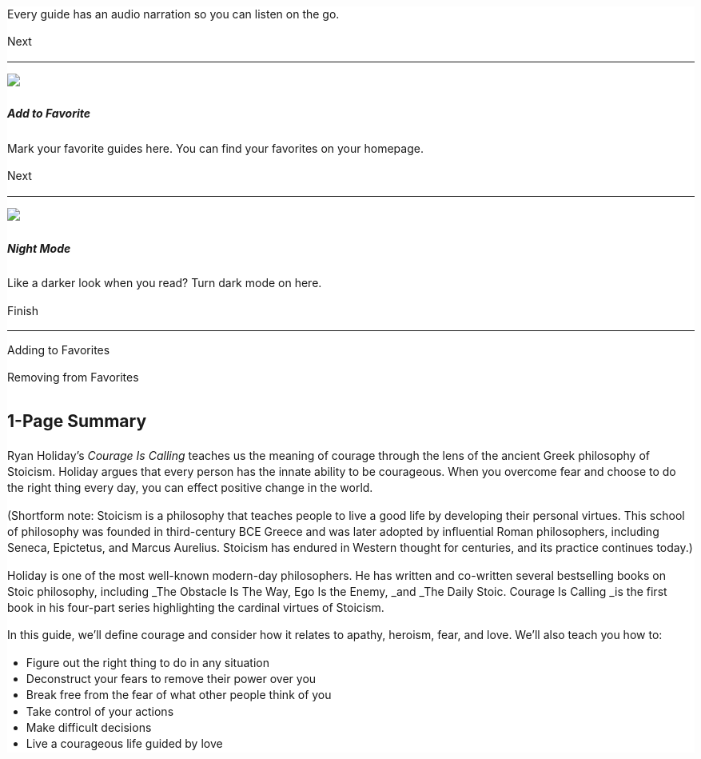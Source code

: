 Every guide has an audio narration so you can listen on the go. 

Next

  *   *   *   *   * 


![](/img/tutorial-favorite.b948300a.svg)

##### Add to Favorite

Mark your favorite guides here. You can find your favorites on your homepage. 

Next

  *   *   *   *   * 


![](/img/tutorial-night.ddd7fb5c.svg)

##### Night Mode

Like a darker look when you read? Turn dark mode on here. 

Finish

  *   *   *   *   * 


Adding to Favorites 

Removing from Favorites 

## 1-Page Summary

Ryan Holiday’s _Courage Is Calling_ teaches us the meaning of courage through the lens of the ancient Greek philosophy of Stoicism. Holiday argues that every person has the innate ability to be courageous. When you overcome fear and choose to do the right thing every day, you can effect positive change in the world.

(Shortform note: Stoicism is a philosophy that teaches people to live a good life by developing their personal virtues. This school of philosophy was founded in third-century BCE Greece and was later adopted by influential Roman philosophers, including Seneca, Epictetus, and Marcus Aurelius. Stoicism has endured in Western thought for centuries, and its practice continues today.)

Holiday is one of the most well-known modern-day philosophers. He has written and co-written several bestselling books on Stoic philosophy, including _The Obstacle Is The Way, Ego Is the Enemy, _and _The Daily Stoic. Courage Is Calling _is the first book in his four-part series highlighting the cardinal virtues of Stoicism.

In this guide, we’ll define courage and consider how it relates to apathy, heroism, fear, and love. We’ll also teach you how to:

  * Figure out the right thing to do in any situation
  * Deconstruct your fears to remove their power over you
  * Break free from the fear of what other people think of you
  * Take control of your actions
  * Make difficult decisions
  * Live a courageous life guided by love
